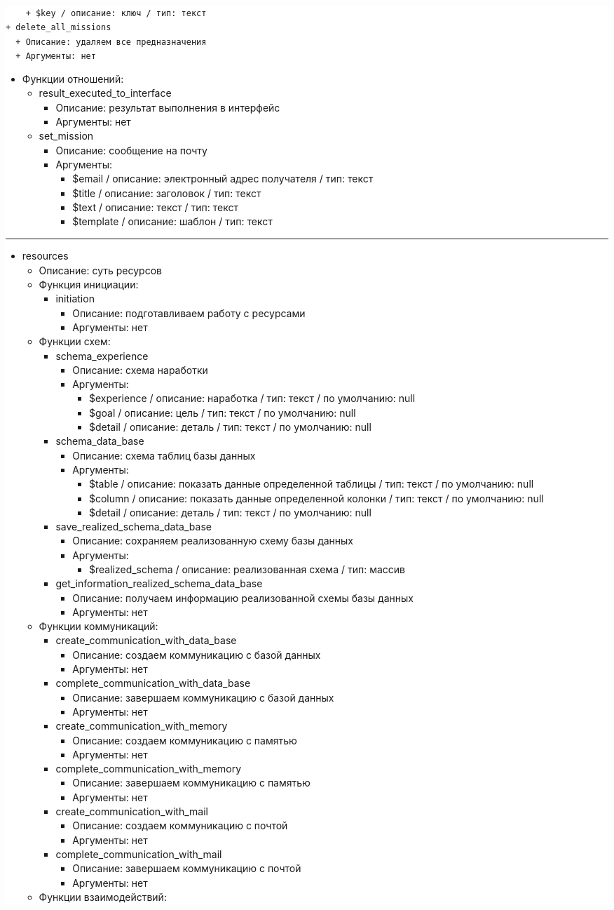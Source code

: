        + $key / описание: ключ / тип: текст
    + delete_all_missions
      + Описание: удаляем все предназначения
      + Аргументы: нет
  + Функции отношений:
    + result_executed_to_interface
      + Описание: результат выполнения в интерфейс
      + Аргументы: нет
    + set_mission
      + Описание: сообщение на почту
      + Аргументы:
        + $email / описание: электронный адрес получателя / тип: текст
        + $title / описание: заголовок / тип: текст
        + $text / описание: текст / тип: текст
        + $template / описание: шаблон / тип: текст

<hr>

+ resources
  + Описание: суть ресурсов
  + Функция инициации:
    + initiation
      + Описание: подготавливаем работу с ресурсами
      + Аргументы: нет
  + Функции схем:
    + schema_experience
      + Описание: схема наработки
      + Аргументы:
        + $experience / описание: наработка / тип: текст / по умолчанию: null
        + $goal / описание: цель / тип: текст / по умолчанию: null
        + $detail / описание: деталь / тип: текст / по умолчанию: null
    + schema_data_base
      + Описание: схема таблиц базы данных
      + Аргументы:
        + $table / описание: показать данные определенной таблицы / тип: текст / по умолчанию: null
        + $column / описание: показать данные определенной колонки / тип: текст / по умолчанию: null
        + $detail / описание: деталь / тип: текст / по умолчанию: null
    + save_realized_schema_data_base
      + Описание: сохраняем реализованную схему базы данных
      + Аргументы:
        + $realized_schema / описание: реализованная схема / тип: массив
    + get_information_realized_schema_data_base
      + Описание: получаем информацию реализованной схемы базы данных
      + Аргументы: нет
  + Функции коммуникаций:
    + create_communication_with_data_base
      + Описание: создаем коммуникацию с базой данных
      + Аргументы: нет
    + complete_communication_with_data_base
      + Описание: завершаем коммуникацию с базой данных
      + Аргументы: нет
    + create_communication_with_memory
      + Описание: создаем коммуникацию с памятью
      + Аргументы: нет
    + complete_communication_with_memory
      + Описание: завершаем коммуникацию с памятью
      + Аргументы: нет
    + create_communication_with_mail
      + Описание: создаем коммуникацию с почтой
      + Аргументы: нет
    + complete_communication_with_mail
      + Описание: завершаем коммуникацию с почтой
      + Аргументы: нет
  + Функции взаимодействий: